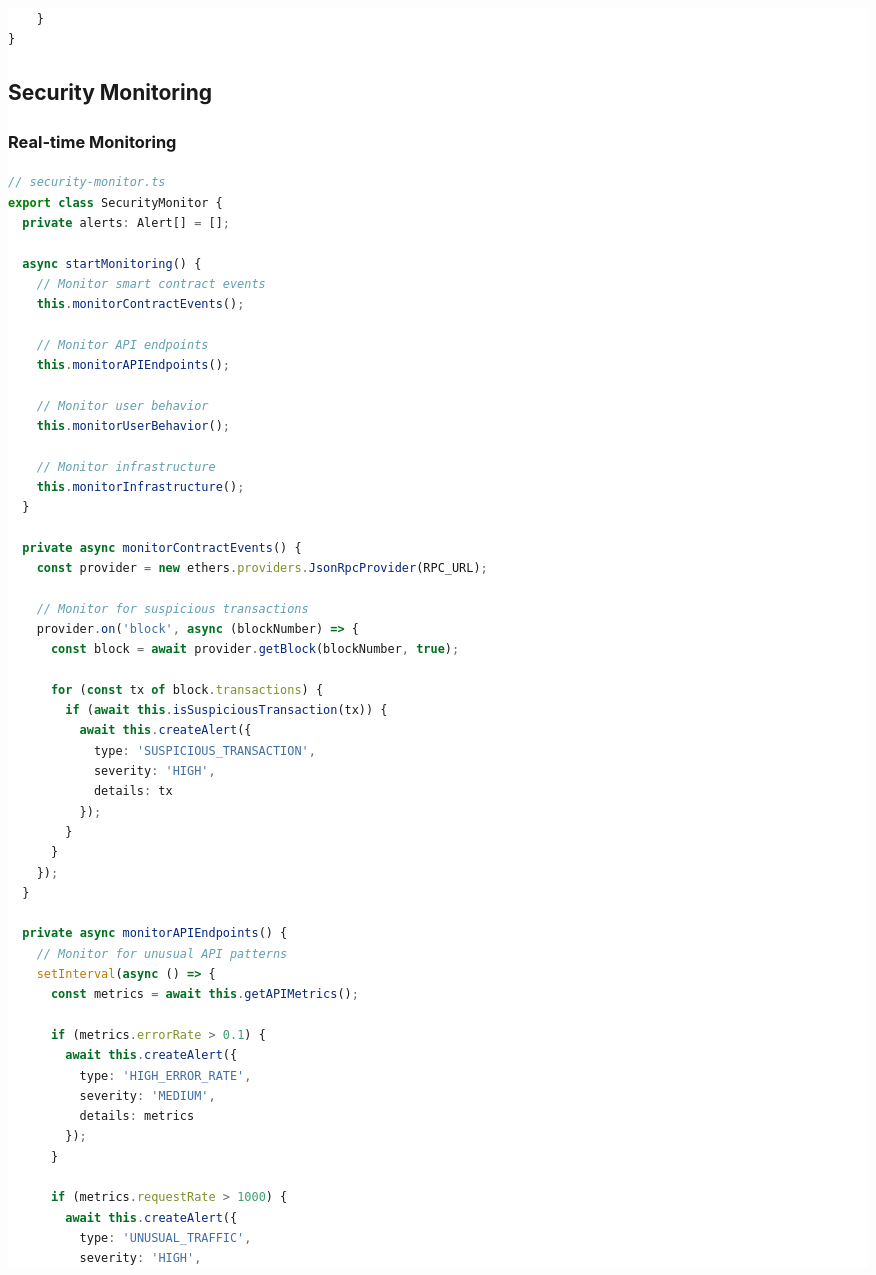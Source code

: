 ```solidity
    }
}
```

## Security Monitoring

### Real-time Monitoring

```typescript
// security-monitor.ts
export class SecurityMonitor {
  private alerts: Alert[] = [];
  
  async startMonitoring() {
    // Monitor smart contract events
    this.monitorContractEvents();
    
    // Monitor API endpoints
    this.monitorAPIEndpoints();
    
    // Monitor user behavior
    this.monitorUserBehavior();
    
    // Monitor infrastructure
    this.monitorInfrastructure();
  }
  
  private async monitorContractEvents() {
    const provider = new ethers.providers.JsonRpcProvider(RPC_URL);
    
    // Monitor for suspicious transactions
    provider.on('block', async (blockNumber) => {
      const block = await provider.getBlock(blockNumber, true);
      
      for (const tx of block.transactions) {
        if (await this.isSuspiciousTransaction(tx)) {
          await this.createAlert({
            type: 'SUSPICIOUS_TRANSACTION',
            severity: 'HIGH',
            details: tx
          });
        }
      }
    });
  }
  
  private async monitorAPIEndpoints() {
    // Monitor for unusual API patterns
    setInterval(async () => {
      const metrics = await this.getAPIMetrics();
      
      if (metrics.errorRate > 0.1) {
        await this.createAlert({
          type: 'HIGH_ERROR_RATE',
          severity: 'MEDIUM',
          details: metrics
        });
      }
      
      if (metrics.requestRate > 1000) {
        await this.createAlert({
          type: 'UNUSUAL_TRAFFIC',
          severity: 'HIGH',
```
